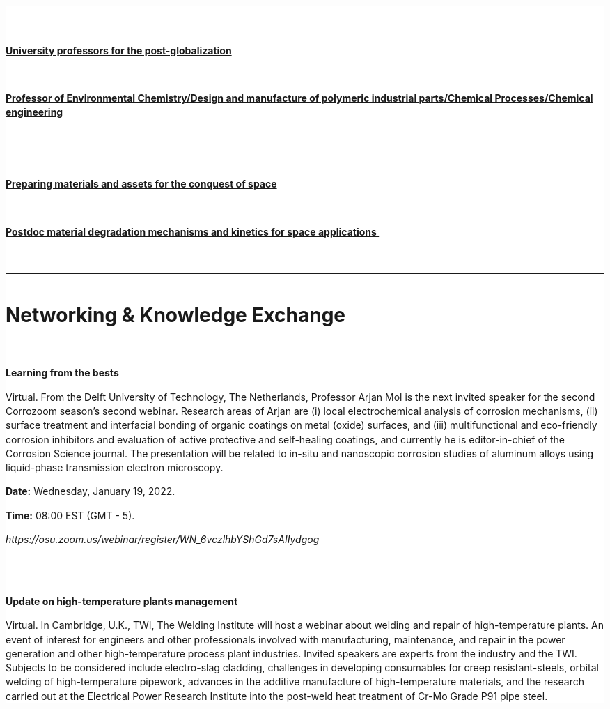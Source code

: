 ​

**​\
​[University professors for the post-globalization](https://jobs.materials.business/job_post/professor-of-environmental-chemistry-design-and-manufacture-of-polymeric-industrial-parts-chemical-processes-chemical-engineering-at-industrial-university-of-santander)​**

​

​**[Professor of Environmental Chemistry/Design and manufacture of polymeric industrial parts/Chemical Processes/Chemical engineering](https://jobs.materials.business/job_post/professor-of-environmental-chemistry-design-and-manufacture-of-polymeric-industrial-parts-chemical-processes-chemical-engineering-at-industrial-university-of-santander)​**

**​**

**​**

**​[Preparing materials and assets for the conquest of space](https://jobs.materials.business/job_post/postdoc-material-degradation-mechanisms-and-kinetics-for-space-applications-at-delft-university-of-technology)​**

​

​**[Postdoc material degradation mechanisms and kinetics for space applications ](https://jobs.materials.business/job_post/postdoc-material-degradation-mechanisms-and-kinetics-for-space-applications-at-delft-university-of-technology)**​

​

- - -

# Networking & Knowledge Exchange

​

**Learning from the bests**

Virtual. From the Delft University of Technology, The Netherlands, Professor Arjan Mol is the next invited speaker for the second Corrozoom season’s second webinar. Research areas of Arjan are (i) local electrochemical analysis of corrosion mechanisms, (ii) surface treatment and interfacial bonding of organic coatings on metal (oxide) surfaces, and (iii) multifunctional and eco-friendly corrosion inhibitors and evaluation of active protective and self-healing coatings, and currently he is editor-in-chief of the Corrosion Science journal. The presentation will be related to in-situ and nanoscopic corrosion studies of aluminum alloys using liquid-phase transmission electron microscopy.

**Date:** Wednesday, January 19, 2022.

**Time:** 08:00 EST (GMT - 5).

*​<https://osu.zoom.us/webinar/register/WN_6vczlhbYShGd7sAIIydgog>​*

​\
​

**Update on high-temperature plants management**

Virtual. In Cambridge, U.K., TWI, The Welding Institute will host a webinar about welding and repair of high-temperature plants. An event of interest for engineers and other professionals involved with manufacturing, maintenance, and repair in the power generation and other high-temperature process plant industries. Invited speakers are experts from the industry and the TWI. Subjects to be considered include electro-slag cladding, challenges in developing consumables for creep resistant-steels, orbital welding of high-temperature pipework, advances in the additive manufacture of high-temperature materials, and the research carried out at the Electrical Power Research Institute into the post-weld heat treatment of Cr-Mo Grade P91 pipe steel.
